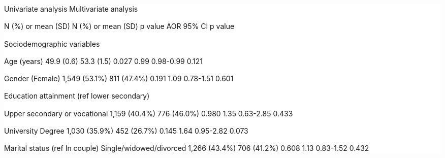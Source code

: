Univariate analysis 
Multivariate analysis 

N (%) or mean (SD) 
N (%) or mean (SD) 
p value 
AOR 
95% CI 
p value 

Sociodemographic variables 

Age (years) 
49.9 (0.6) 
53.3 (1.5) 
0.027 
0.99 
0.98-0.99 
0.121 

Gender (Female) 
1,549 (53.1%) 
811 (47.4%) 
0.191 
1.09 
0.78-1.51 
0.601 

Education attainment 
(ref lower secondary) 

Upper secondary or vocational 
1,159 (40.4%) 
776 (46.0%) 
0.980 
1.35 
0.63-2.85 
0.433 

University Degree 
1,030 (35.9%) 
452 (26.7%) 
0.145 
1.64 
0.95-2.82 
0.073 

Marital status (ref In couple) 
Single/widowed/divorced 
1,266 (43.4%) 
706 (41.2%) 
0.608 
1.13 
0.83-1.52 
0.432 
